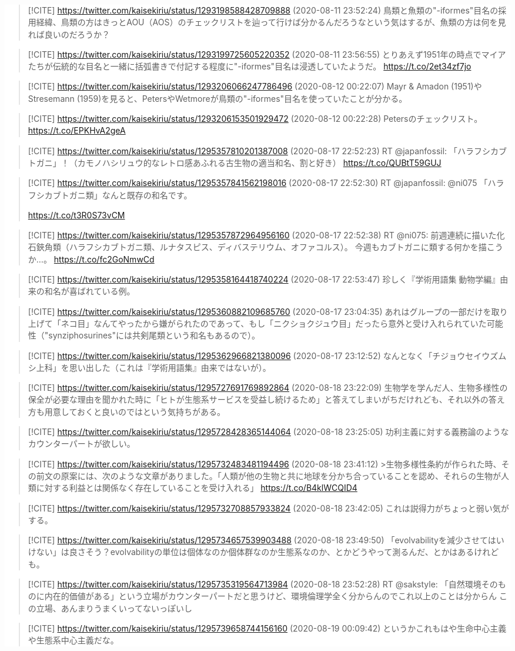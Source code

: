 > [!CITE] https://twitter.com/kaisekiriu/status/1293198588428709888 (2020-08-11 23:52:24)
> 鳥類と魚類の"-iformes"目名の採用経緯、鳥類の方はきっとAOU（AOS）のチェックリストを辿って行けば分かるんだろうなという気はするが、魚類の方は何を見れば良いのだろうか？

> [!CITE] https://twitter.com/kaisekiriu/status/1293199725605220352 (2020-08-11 23:56:55)
> とりあえず1951年の時点でマイアたちが伝統的な目名と一緒に括弧書きで付記する程度に"-iformes"目名は浸透していたようだ。
> https://t.co/2et34zf7jo

> [!CITE] https://twitter.com/kaisekiriu/status/1293206066247786496 (2020-08-12 00:22:07)
> Mayr &amp; Amadon (1951)やStresemann (1959)を見ると、PetersやWetmoreが鳥類の"-iformes"目名を使っていたことが分かる。

> [!CITE] https://twitter.com/kaisekiriu/status/1293206153501929472 (2020-08-12 00:22:28)
> Petersのチェックリスト。
> https://t.co/EPKHvA2geA

> [!CITE] https://twitter.com/kaisekiriu/status/1295357810201387008 (2020-08-17 22:52:23)
> RT @japanfossil: 「ハラフシカブトガニ」！（カモノハシリュウ的なレトロ感あふれる古生物の適当和名、割と好き） https://t.co/QUBtT59GUJ

> [!CITE] https://twitter.com/kaisekiriu/status/1295357841562198016 (2020-08-17 22:52:30)
> RT @japanfossil: @ni075 「ハラフシカブトガニ類」なんと既存の和名です。
> 
> https://t.co/t3R0S73vCM

> [!CITE] https://twitter.com/kaisekiriu/status/1295357872964956160 (2020-08-17 22:52:38)
> RT @ni075: 前週連続に描いた化石鋏角類（ハラフシカブトガニ類、ルナタスピス、ディバステリウム、オファコルス）。
> 今週もカブトガニに類する何かを描こうか…。 https://t.co/fc2GoNmwCd

> [!CITE] https://twitter.com/kaisekiriu/status/1295358164418740224 (2020-08-17 22:53:47)
> 珍しく『学術用語集 動物学編』由来の和名が喜ばれている例。

> [!CITE] https://twitter.com/kaisekiriu/status/1295360882109685760 (2020-08-17 23:04:35)
> あれはグループの一部だけを取り上げて「ネコ目」なんてやったから嫌がられたのであって、もし「ニクショクジュウ目」だったら意外と受け入れられていた可能性（"synziphosurines"には共剣尾類という和名もあるので）。

> [!CITE] https://twitter.com/kaisekiriu/status/1295362966821380096 (2020-08-17 23:12:52)
> なんとなく「チジョウセイウズムシ上科」を思い出した（これは『学術用語集』由来ではないが）。

> [!CITE] https://twitter.com/kaisekiriu/status/1295727691769892864 (2020-08-18 23:22:09)
> 生物学を学んだ人、生物多様性の保全が必要な理由を聞かれた時に「ヒトが生態系サービスを受益し続けるため」と答えてしまいがちだけれども、それ以外の答え方も用意しておくと良いのではという気持ちがある。

> [!CITE] https://twitter.com/kaisekiriu/status/1295728428365144064 (2020-08-18 23:25:05)
> 功利主義に対する義務論のようなカウンターパートが欲しい。

> [!CITE] https://twitter.com/kaisekiriu/status/1295732483481194496 (2020-08-18 23:41:12)
> &gt;生物多様性条約が作られた時、その前文の原案には、次のような文章がありました。「人類が他の生物と共に地球を分かち合っていることを認め、それらの生物が人類に対する利益とは関係なく存在していることを受け入れる」
> https://t.co/B4klWCQID4

> [!CITE] https://twitter.com/kaisekiriu/status/1295732708857933824 (2020-08-18 23:42:05)
> これは説得力がちょっと弱い気がする。

> [!CITE] https://twitter.com/kaisekiriu/status/1295734657539903488 (2020-08-18 23:49:50)
> 「evolvabilityを減少させてはいけない」は良さそう？evolvabilityの単位は個体なのか個体群なのか生態系なのか、とかどうやって測るんだ、とかはあるけれども。

> [!CITE] https://twitter.com/kaisekiriu/status/1295735319564713984 (2020-08-18 23:52:28)
> RT @sakstyle: 「自然環境そのものに内在的価値がある」という立場がカウンターパートだと思うけど、環境倫理学全く分からんのでこれ以上のことは分からん
> この立場、あんまりうまくいってないっぽいし

> [!CITE] https://twitter.com/kaisekiriu/status/1295739658744156160 (2020-08-19 00:09:42)
> というかこれもはや生命中心主義や生態系中心主義だな。
